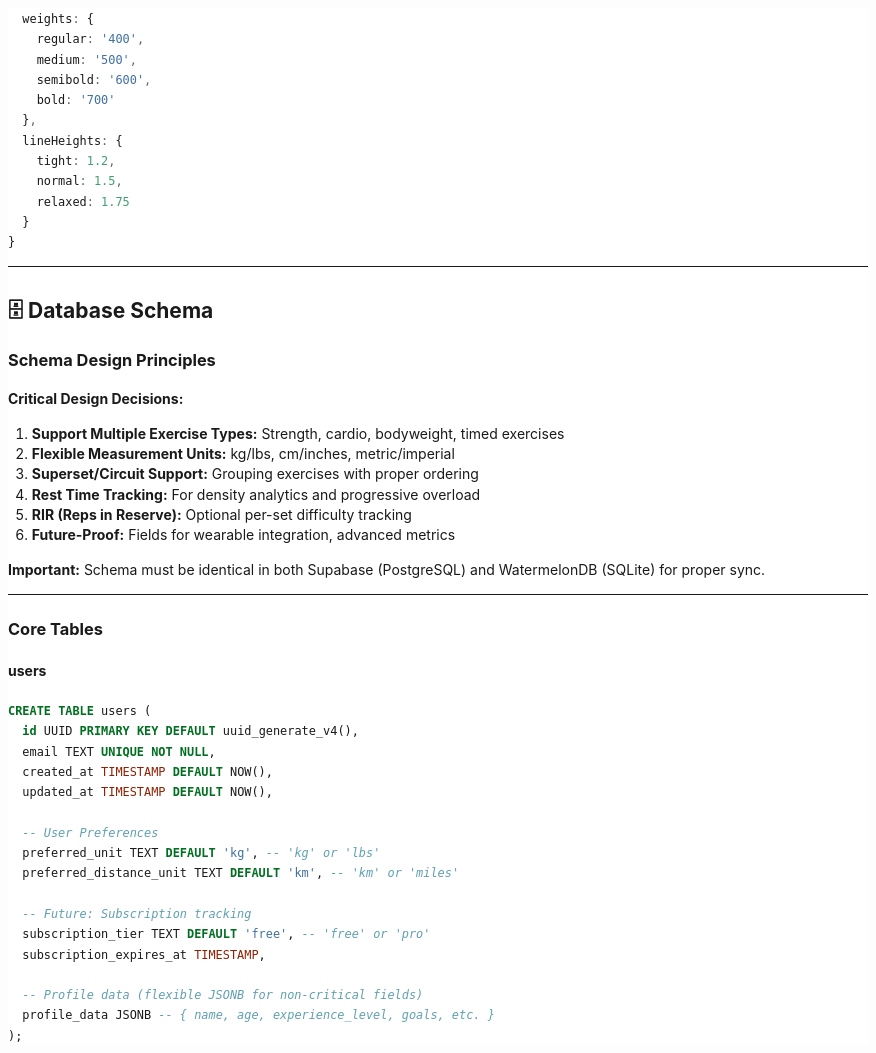 ```typescript
  weights: {
    regular: '400',
    medium: '500',
    semibold: '600',
    bold: '700'
  },
  lineHeights: {
    tight: 1.2,
    normal: 1.5,
    relaxed: 1.75
  }
}
```

---

## 🗄️ Database Schema

### Schema Design Principles

**Critical Design Decisions:**
1. **Support Multiple Exercise Types:** Strength, cardio, bodyweight, timed exercises
2. **Flexible Measurement Units:** kg/lbs, cm/inches, metric/imperial
3. **Superset/Circuit Support:** Grouping exercises with proper ordering
4. **Rest Time Tracking:** For density analytics and progressive overload
5. **RIR (Reps in Reserve):** Optional per-set difficulty tracking
6. **Future-Proof:** Fields for wearable integration, advanced metrics

**Important:** Schema must be identical in both Supabase (PostgreSQL) and WatermelonDB (SQLite) for proper sync.

---

### Core Tables

#### users
```sql
CREATE TABLE users (
  id UUID PRIMARY KEY DEFAULT uuid_generate_v4(),
  email TEXT UNIQUE NOT NULL,
  created_at TIMESTAMP DEFAULT NOW(),
  updated_at TIMESTAMP DEFAULT NOW(),

  -- User Preferences
  preferred_unit TEXT DEFAULT 'kg', -- 'kg' or 'lbs'
  preferred_distance_unit TEXT DEFAULT 'km', -- 'km' or 'miles'

  -- Future: Subscription tracking
  subscription_tier TEXT DEFAULT 'free', -- 'free' or 'pro'
  subscription_expires_at TIMESTAMP,

  -- Profile data (flexible JSONB for non-critical fields)
  profile_data JSONB -- { name, age, experience_level, goals, etc. }
);
```
